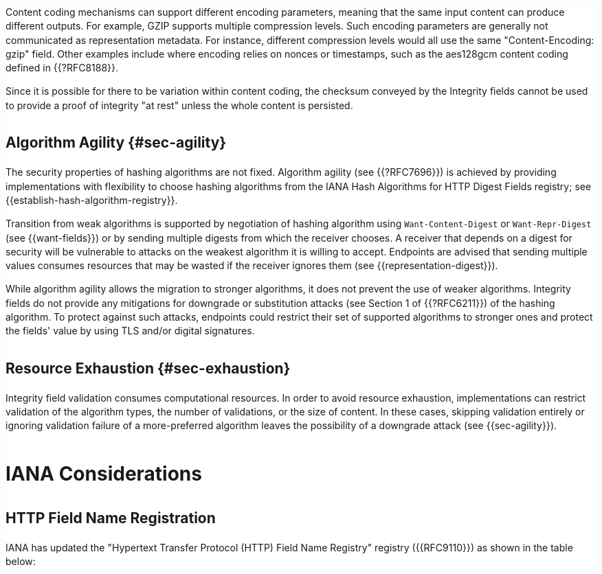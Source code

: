 Content coding mechanisms can support different encoding parameters, meaning that the same input content can produce different outputs. For example, GZIP supports multiple compression levels. Such encoding parameters are generally not communicated as representation metadata. For instance, different compression levels would all use the same "Content-Encoding: gzip" field. Other examples include where encoding relies on nonces or timestamps, such as the aes128gcm content coding defined in {{?RFC8188}}.

Since it is possible for there to be variation within content coding, the checksum conveyed by the Integrity fields cannot be used to provide a proof of integrity "at rest"
unless the whole content is persisted.

## Algorithm Agility {#sec-agility}

The security properties of hashing algorithms are not fixed.
Algorithm agility (see {{?RFC7696}}) is achieved by providing implementations with flexibility
to choose hashing algorithms from the IANA Hash Algorithms for HTTP Digest Fields registry; see
{{establish-hash-algorithm-registry}}.

Transition from weak algorithms is supported
by negotiation of hashing algorithm using `Want-Content-Digest` or `Want-Repr-Digest` (see {{want-fields}})
or by sending multiple digests from which the receiver chooses.
A receiver that depends on a digest for security will be vulnerable
to attacks on the weakest algorithm it is willing to accept.
Endpoints are advised that sending multiple values consumes resources
that may be wasted if the receiver ignores them (see {{representation-digest}}).

While algorithm agility allows the migration to stronger algorithms,
it does not prevent the use of weaker algorithms.
Integrity fields do not provide any mitigations for downgrade or substitution
attacks (see Section 1 of {{?RFC6211}}) of the hashing algorithm.
To protect against such attacks, endpoints could restrict their set of supported algorithms
to stronger ones and protect the fields' value by using TLS and/or digital signatures.

## Resource Exhaustion {#sec-exhaustion}

Integrity field validation consumes computational resources.
In order to avoid resource exhaustion, implementations can restrict
validation of the algorithm types, the number of validations, or the size of content.
In these cases, skipping validation entirely or ignoring validation failure of a more-preferred algorithm
leaves the possibility of a downgrade attack (see {{sec-agility}}).

# IANA Considerations

## HTTP Field Name Registration

IANA has updated the
"Hypertext Transfer Protocol (HTTP) Field Name Registry" registry
({{RFC9110}}) as shown in the table below:
